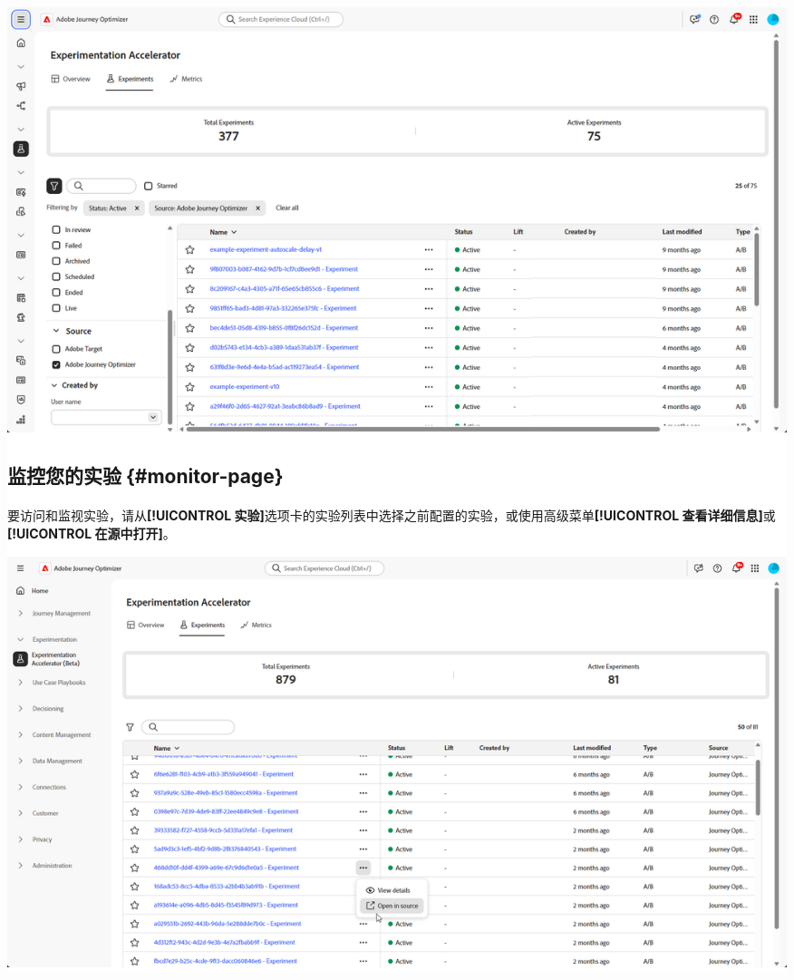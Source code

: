 ![](assets/experiment-monitor-dashboard.png)

## 监控您的实验 {#monitor-page}

要访问和监视实验，请从&#x200B;**[!UICONTROL 实验]**&#x200B;选项卡的实验列表中选择之前配置的实验，或使用高级菜单&#x200B;**[!UICONTROL 查看详细信息]**&#x200B;或&#x200B;**[!UICONTROL 在源中打开]**。

![](assets/experiment-accelerator-1.png)
